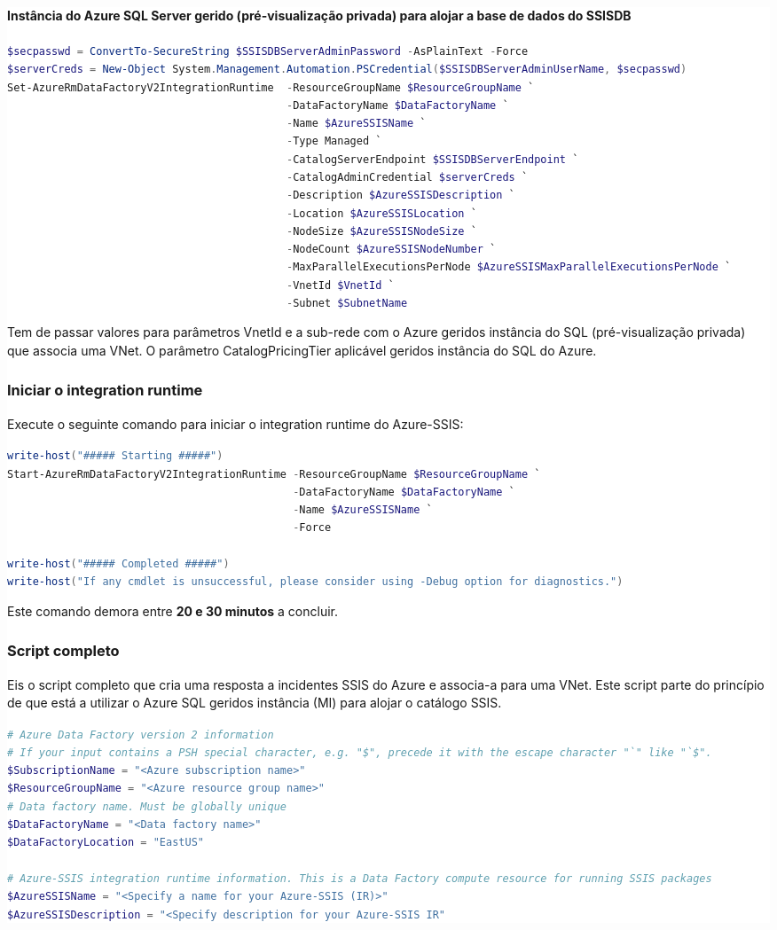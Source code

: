 #### <a name="azure-sql-managed-instance-private-preview-to-host-the-ssisdb-database"></a>Instância do Azure SQL Server gerido (pré-visualização privada) para alojar a base de dados do SSISDB

```powershell
$secpasswd = ConvertTo-SecureString $SSISDBServerAdminPassword -AsPlainText -Force
$serverCreds = New-Object System.Management.Automation.PSCredential($SSISDBServerAdminUserName, $secpasswd)
Set-AzureRmDataFactoryV2IntegrationRuntime  -ResourceGroupName $ResourceGroupName `
                                            -DataFactoryName $DataFactoryName `
                                            -Name $AzureSSISName `
                                            -Type Managed `
                                            -CatalogServerEndpoint $SSISDBServerEndpoint `
                                            -CatalogAdminCredential $serverCreds `
                                            -Description $AzureSSISDescription `
                                            -Location $AzureSSISLocation `
                                            -NodeSize $AzureSSISNodeSize `
                                            -NodeCount $AzureSSISNodeNumber `
                                            -MaxParallelExecutionsPerNode $AzureSSISMaxParallelExecutionsPerNode `
                                            -VnetId $VnetId `
                                            -Subnet $SubnetName
```

Tem de passar valores para parâmetros VnetId e a sub-rede com o Azure geridos instância do SQL (pré-visualização privada) que associa uma VNet. O parâmetro CatalogPricingTier aplicável geridos instância do SQL do Azure. 

### <a name="start-integration-runtime"></a>Iniciar o integration runtime
Execute o seguinte comando para iniciar o integration runtime do Azure-SSIS: 

```powershell
write-host("##### Starting #####")
Start-AzureRmDataFactoryV2IntegrationRuntime -ResourceGroupName $ResourceGroupName `
                                             -DataFactoryName $DataFactoryName `
                                             -Name $AzureSSISName `
                                             -Force

write-host("##### Completed #####")
write-host("If any cmdlet is unsuccessful, please consider using -Debug option for diagnostics.")                                  
```
Este comando demora entre **20 e 30 minutos** a concluir. 


### <a name="full-script"></a>Script completo
Eis o script completo que cria uma resposta a incidentes SSIS do Azure e associa-a para uma VNet. Este script parte do princípio de que está a utilizar o Azure SQL geridos instância (MI) para alojar o catálogo SSIS. 

```powershell
# Azure Data Factory version 2 information 
# If your input contains a PSH special character, e.g. "$", precede it with the escape character "`" like "`$". 
$SubscriptionName = "<Azure subscription name>"
$ResourceGroupName = "<Azure resource group name>"
# Data factory name. Must be globally unique
$DataFactoryName = "<Data factory name>" 
$DataFactoryLocation = "EastUS" 

# Azure-SSIS integration runtime information. This is a Data Factory compute resource for running SSIS packages
$AzureSSISName = "<Specify a name for your Azure-SSIS (IR)>"
$AzureSSISDescription = "<Specify description for your Azure-SSIS IR"
```